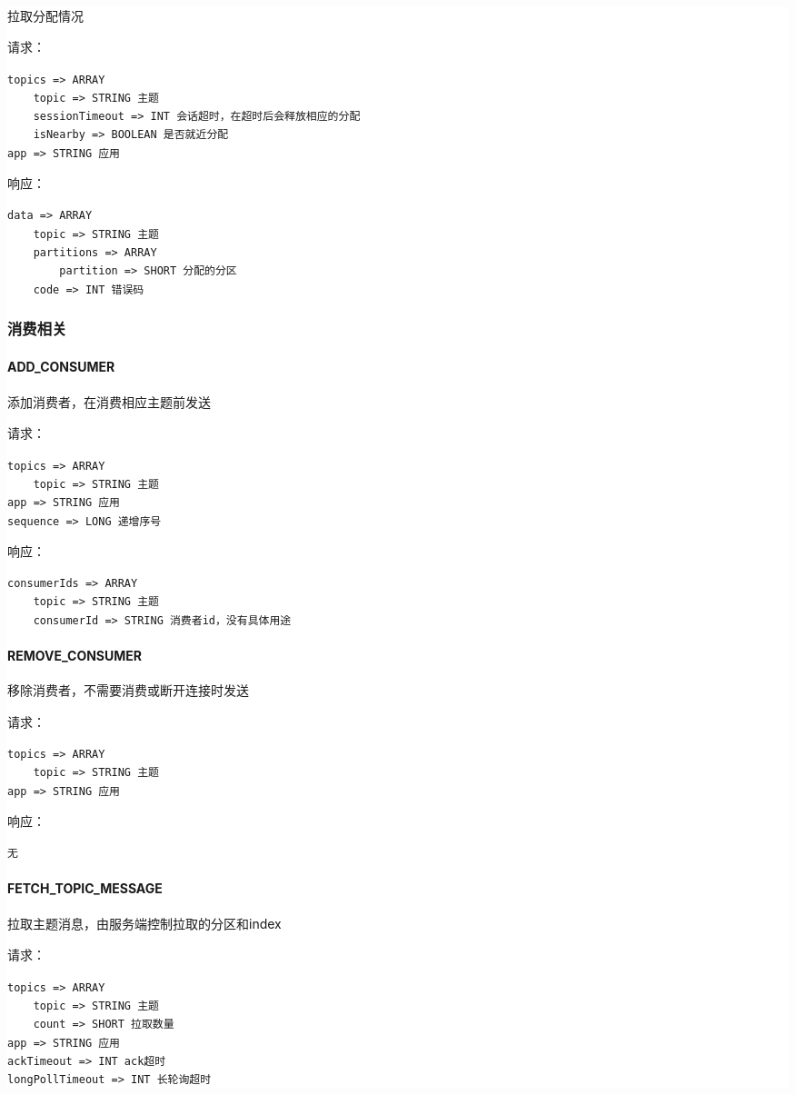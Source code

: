 拉取分配情况

请求：
	
	topics => ARRAY
		topic => STRING 主题
		sessionTimeout => INT 会话超时，在超时后会释放相应的分配
		isNearby => BOOLEAN 是否就近分配
	app => STRING 应用

响应：

	data => ARRAY
		topic => STRING 主题
		partitions => ARRAY
			partition => SHORT 分配的分区
		code => INT 错误码


### 消费相关

#### ADD_CONSUMER

添加消费者，在消费相应主题前发送

请求：

	topics => ARRAY
		topic => STRING 主题
	app => STRING 应用
	sequence => LONG 递增序号

响应：

	consumerIds => ARRAY
		topic => STRING 主题
		consumerId => STRING 消费者id，没有具体用途

#### REMOVE_CONSUMER

移除消费者，不需要消费或断开连接时发送

请求：

	topics => ARRAY
		topic => STRING 主题
	app => STRING 应用

响应：

	无

#### FETCH_TOPIC_MESSAGE

拉取主题消息，由服务端控制拉取的分区和index

请求：

	topics => ARRAY
		topic => STRING 主题
		count => SHORT 拉取数量
	app => STRING 应用
	ackTimeout => INT ack超时
	longPollTimeout => INT 长轮询超时
